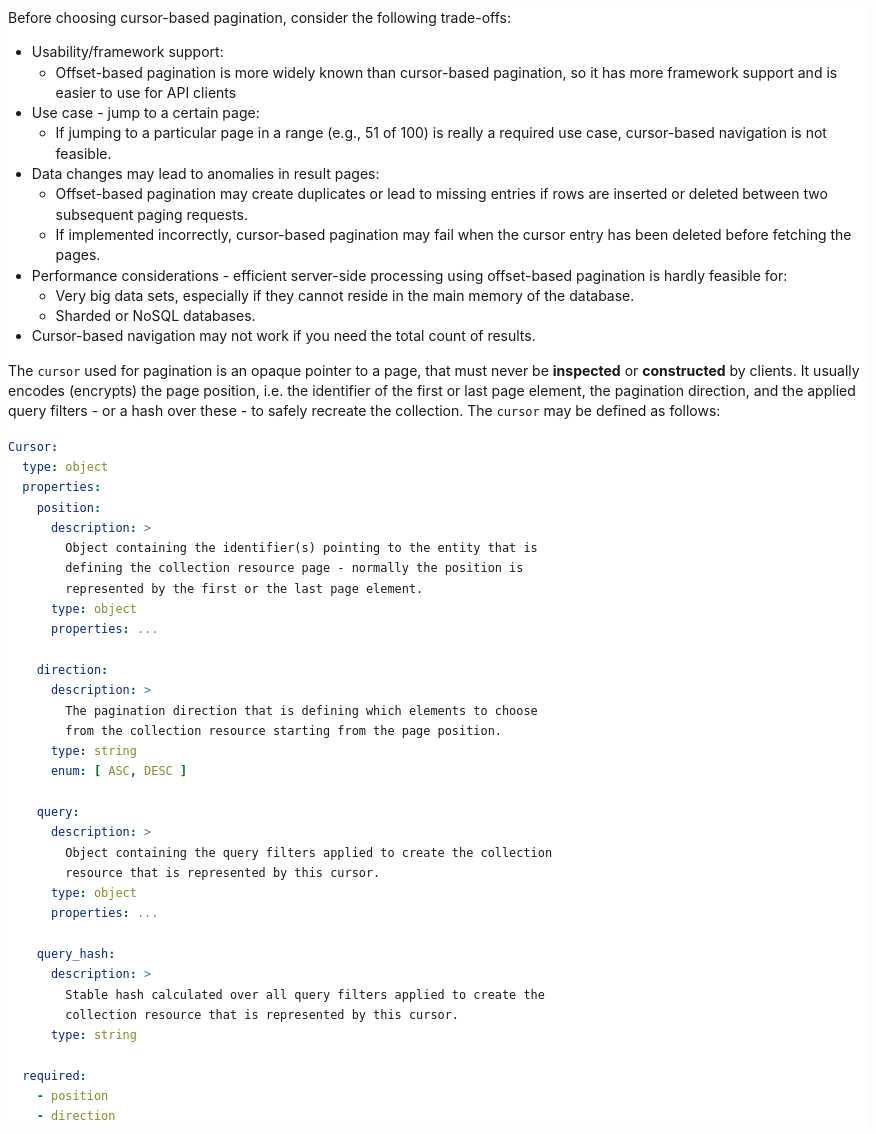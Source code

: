 Before choosing cursor-based pagination, consider the following trade-offs:

- Usability/framework support:
  - Offset-based pagination is more widely known than cursor-based pagination, so it has more framework support and is easier to use for API clients
- Use case - jump to a certain page:
  - If jumping to a particular page in a range (e.g., 51 of 100) is really a required use case, cursor-based navigation is not feasible.
- Data changes may lead to anomalies in result pages:
  - Offset-based pagination may create duplicates or lead to missing entries if rows are inserted or deleted between two subsequent paging requests.
  - If implemented incorrectly, cursor-based pagination may fail when the cursor entry has been deleted before fetching the pages.
- Performance considerations - efficient server-side processing using offset-based pagination is hardly feasible for:
  - Very big data sets, especially if they cannot reside in the main memory of the database.
  - Sharded or NoSQL databases.
- Cursor-based navigation may not work if you need the total count of results.

The `cursor` used for pagination is an opaque pointer to a page, that must never be **inspected** or **constructed** by clients. It usually encodes (encrypts) the page position, i.e. the identifier of the first or last page element, the pagination direction, and the applied query filters - or a hash over these - to safely recreate the collection. The `cursor` may be defined as follows:

```yaml
Cursor:
  type: object
  properties:
    position:
      description: >
        Object containing the identifier(s) pointing to the entity that is
        defining the collection resource page - normally the position is
        represented by the first or the last page element.
      type: object
      properties: ...

    direction:
      description: >
        The pagination direction that is defining which elements to choose
        from the collection resource starting from the page position.
      type: string
      enum: [ ASC, DESC ]

    query:
      description: >
        Object containing the query filters applied to create the collection
        resource that is represented by this cursor.
      type: object
      properties: ...

    query_hash:
      description: >
        Stable hash calculated over all query filters applied to create the
        collection resource that is represented by this cursor.
      type: string

  required:
    - position
    - direction
```
